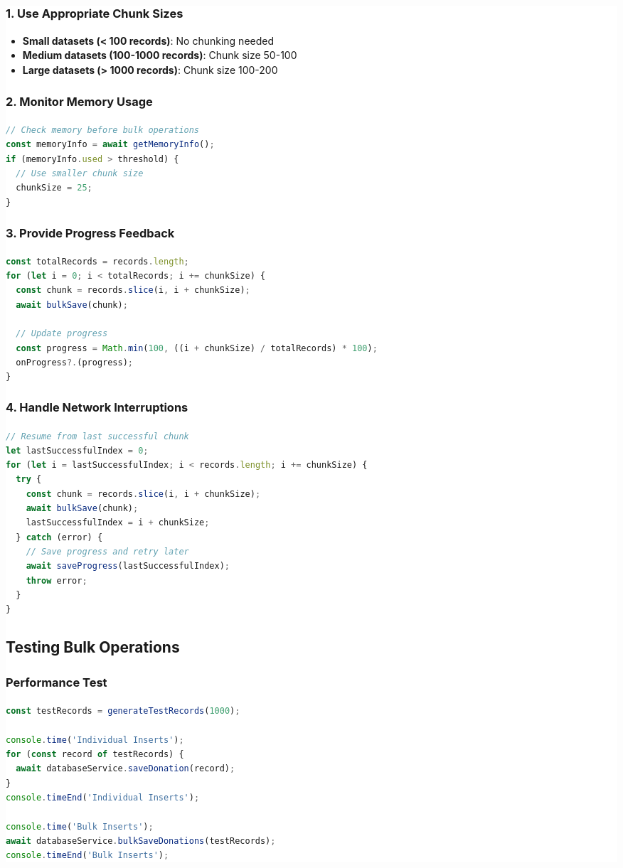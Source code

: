 ### 1. Use Appropriate Chunk Sizes
- **Small datasets (< 100 records)**: No chunking needed
- **Medium datasets (100-1000 records)**: Chunk size 50-100
- **Large datasets (> 1000 records)**: Chunk size 100-200

### 2. Monitor Memory Usage
```typescript
// Check memory before bulk operations
const memoryInfo = await getMemoryInfo();
if (memoryInfo.used > threshold) {
  // Use smaller chunk size
  chunkSize = 25;
}
```

### 3. Provide Progress Feedback
```typescript
const totalRecords = records.length;
for (let i = 0; i < totalRecords; i += chunkSize) {
  const chunk = records.slice(i, i + chunkSize);
  await bulkSave(chunk);
  
  // Update progress
  const progress = Math.min(100, ((i + chunkSize) / totalRecords) * 100);
  onProgress?.(progress);
}
```

### 4. Handle Network Interruptions
```typescript
// Resume from last successful chunk
let lastSuccessfulIndex = 0;
for (let i = lastSuccessfulIndex; i < records.length; i += chunkSize) {
  try {
    const chunk = records.slice(i, i + chunkSize);
    await bulkSave(chunk);
    lastSuccessfulIndex = i + chunkSize;
  } catch (error) {
    // Save progress and retry later
    await saveProgress(lastSuccessfulIndex);
    throw error;
  }
}
```

## Testing Bulk Operations

### Performance Test
```typescript
const testRecords = generateTestRecords(1000);

console.time('Individual Inserts');
for (const record of testRecords) {
  await databaseService.saveDonation(record);
}
console.timeEnd('Individual Inserts');

console.time('Bulk Inserts');
await databaseService.bulkSaveDonations(testRecords);
console.timeEnd('Bulk Inserts');
```
